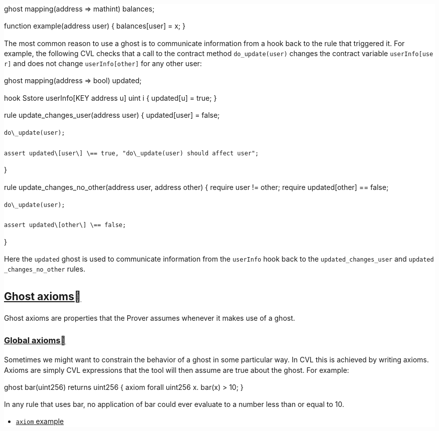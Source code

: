 ghost mapping(address \=> mathint) balances;

function example(address user) {
    balances\[user\] \= x;
}

The most common reason to use a ghost is to communicate information from a hook back to the rule that triggered it. For example, the following CVL checks that a call to the contract method `do_update(user)` changes the contract variable `userInfo[user]` and does not change `userInfo[other]` for any other user:

ghost mapping(address \=> bool) updated;

hook Sstore userInfo\[KEY address u\] uint i {
    updated\[u\] \= true;
}

rule update\_changes\_user(address user) {
    updated\[user\] \= false;

    do\_update(user);

    assert updated\[user\] \== true, "do\_update(user) should affect user";
}

rule update\_changes\_no\_other(address user, address other) {
    require user != other;
    require updated\[other\] \== false;

    do\_update(user);

    assert updated\[other\] \== false;
}

Here the `updated` ghost is used to communicate information from the `userInfo` hook back to the `updated_changes_user` and `updated_changes_no_other` rules.

## [Ghost axioms](#id11)[](#ghost-axioms "Link to this heading")

Ghost axioms are properties that the Prover assumes whenever it makes use of a ghost.

### [Global axioms](#id12)[](#global-axioms "Link to this heading")

Sometimes we might want to constrain the behavior of a ghost in some particular way. In CVL this is achieved by writing axioms. Axioms are simply CVL expressions that the tool will then assume are true about the ghost. For example:

ghost bar(uint256) returns uint256 {
    axiom forall uint256 x. bar(x) \> 10;
}

In any rule that uses bar, no application of bar could ever evaluate to a number less than or equal to 10.

*   [`axiom` example](https://github.com/Certora/Examples/blob/14668d39a6ddc67af349bc5b82f73db73349ef18/CVLByExample/structs/BankAccounts/certora/specs/Bank.spec#L119)
    
